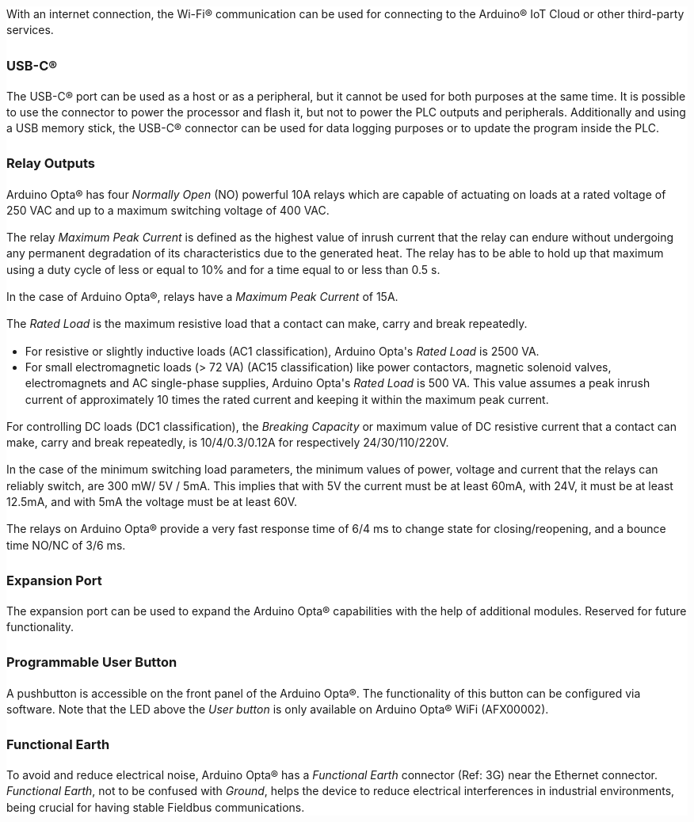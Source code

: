 With an internet connection, the Wi-Fi® communication can be used for connecting to the Arduino® IoT Cloud or other third-party services.

### USB-C®
The USB-C® port can be used as a host or as a peripheral, but it cannot be used for both purposes at the same time. It is possible to use the connector to power the processor and flash it, but not to power the PLC outputs and peripherals. Additionally and using a USB memory stick, the USB-C® connector can be used for data logging purposes or to update the program inside the PLC.

### Relay Outputs
Arduino Opta® has four *Normally Open* (NO) powerful 10A relays which are capable of actuating on loads at a rated voltage of 250 VAC and up to a maximum switching voltage of 400 VAC.

The relay *Maximum Peak Current* is defined as the highest value of inrush current that the relay can endure without undergoing any permanent degradation of its characteristics due to the generated heat. The relay has to be able to hold up that maximum using a duty cycle of less or equal to 10% and for a time equal to or less than 0.5 s.

In the case of Arduino Opta®, relays have a *Maximum Peak Current* of 15A.

The *Rated Load* is the maximum resistive load that a contact can make, carry and break repeatedly. 
- For resistive or slightly inductive loads (AC1 classification), Arduino Opta's *Rated Load* is 2500 VA.
- For small electromagnetic loads (> 72 VA) (AC15 classification) like power contactors, magnetic solenoid valves, electromagnets and AC single-phase supplies, Arduino Opta's *Rated Load* is 500 VA. This value assumes a peak inrush current of approximately 10 times the rated current and keeping it within the maximum peak current.

For controlling DC loads (DC1 classification), the *Breaking Capacity* or maximum value of DC resistive current that a contact can make, carry and break repeatedly, is 10/4/0.3/0.12A for respectively 24/30/110/220V.

In the case of the minimum switching load parameters, the minimum values of power, voltage and current that the relays can reliably switch, are 300 mW/ 5V / 5mA. This implies that with 5V the current must be at least 60mA, with 24V, it must be at least 12.5mA, and with 5mA the voltage must be at least 60V.

The relays on Arduino Opta® provide a very fast response time of 6/4 ms to change state for closing/reopening, and a bounce time NO/NC of 3/6 ms.

### Expansion Port
The expansion port can be used to expand the Arduino Opta® capabilities with the help of additional modules. Reserved for future functionality.

### Programmable User Button
A pushbutton is accessible on the front panel of the Arduino Opta®. The functionality of this button can be configured via software. Note that the LED above the *User button* is only available on Arduino Opta® WiFi (AFX00002).

### Functional Earth
To avoid and reduce electrical noise, Arduino Opta® has a *Functional Earth* connector (Ref: 3G) near the Ethernet connector. *Functional Earth*, not to be confused with *Ground*, helps the device to reduce electrical interferences in industrial environments, being crucial for having stable Fieldbus communications.
